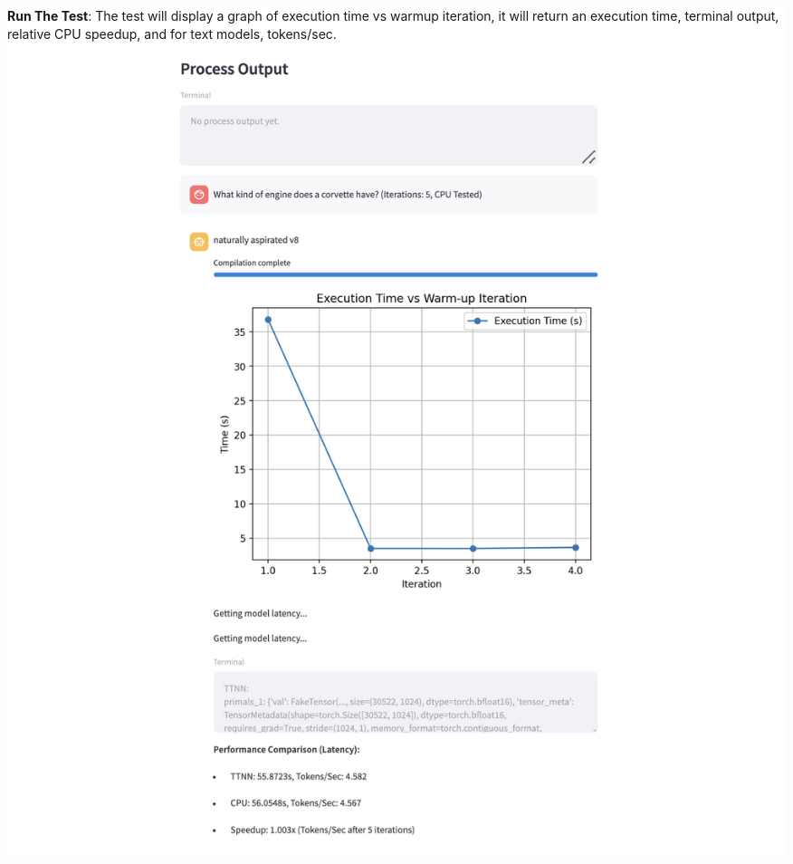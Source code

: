 **Run The Test**:
The test will display a graph of execution time vs warmup iteration, it will return an execution time, terminal output, relative CPU speedup, and for text models, tokens/sec. 

<p align="center">
  <img src="img/output.png" alt="config" width="500"/>
</p>
